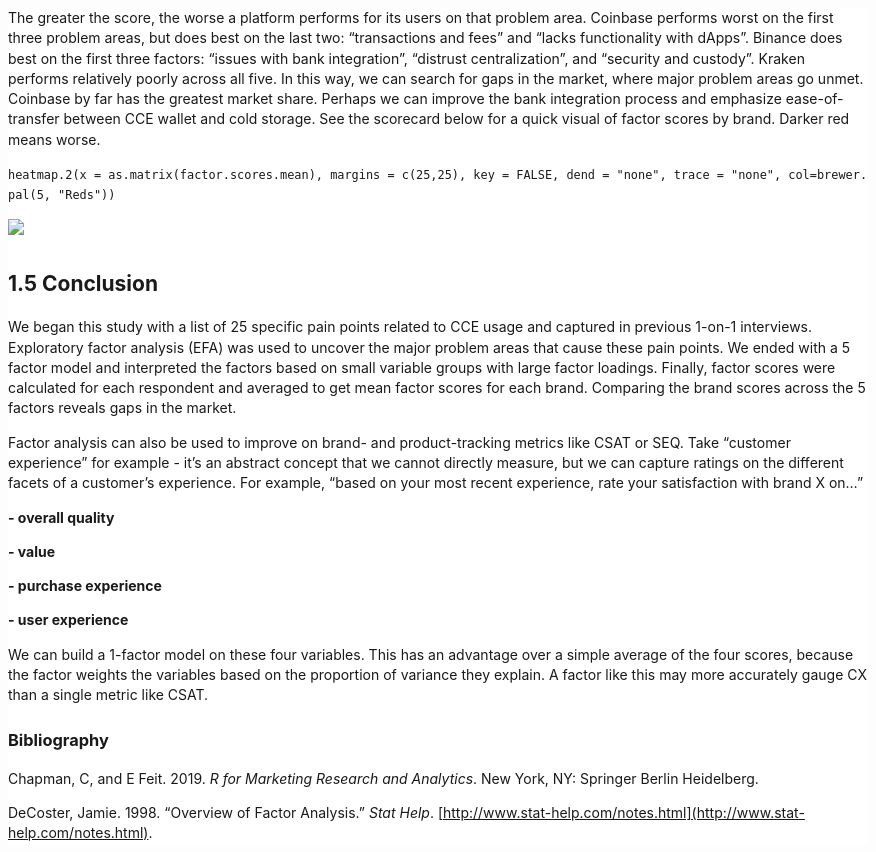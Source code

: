   

The greater the score, the worse a platform performs for its users on that problem area. Coinbase performs worst on the first three problem areas, but does best on the last two: “transactions and fees” and “lacks functionality with dApps”. Binance does best on the first three factors: “issues with bank integration”, “distrust centralization”, and “security and custody”. Kraken performs relatively poorly across all five. In this way, we can search for gaps in the market, where major problem areas go unmet. Coinbase by far has the greatest market share. Perhaps we can improve the bank integration process and emphasize ease-of-transfer between CCE wallet and cold storage. See the scorecard below for a quick visual of factor scores by brand. Darker red means worse.

  

    heatmap.2(x = as.matrix(factor.scores.mean), margins = c(25,25), key = FALSE, dend = "none", trace = "none", col=brewer.pal(5, "Reds"))

![](_main_files/figure-html/01.12-1.png)

  
  
  

1.5 Conclusion
--------------

We began this study with a list of 25 specific pain points related to CCE usage and captured in previous 1-on-1 interviews. Exploratory factor analysis (EFA) was used to uncover the major problem areas that cause these pain points. We ended with a 5 factor model and interpreted the factors based on small variable groups with large factor loadings. Finally, factor scores were calculated for each respondent and averaged to get mean factor scores for each brand. Comparing the brand scores across the 5 factors reveals gaps in the market.

  

Factor analysis can also be used to improve on brand- and product-tracking metrics like CSAT or SEQ. Take “customer experience” for example - it’s an abstract concept that we cannot directly measure, but we can capture ratings on the different facets of a customer’s experience. For example, “based on your most recent experience, rate your satisfaction with brand X on…”

  

**\- overall quality**

**\- value**

**\- purchase experience**

**\- user experience**

  

We can build a 1-factor model on these four variables. This has an advantage over a simple average of the four scores, because the factor weights the variables based on the proportion of variance they explain. A factor like this may more accurately gauge CX than a single metric like CSAT.

### Bibliography

Chapman, C, and E Feit. 2019. _R for Marketing Research and Analytics_. New York, NY: Springer Berlin Heidelberg.

DeCoster, Jamie. 1998. “Overview of Factor Analysis.” _Stat Help_. [http://www.stat-help.com/notes.html](http://www.stat-help.com/notes.html).
